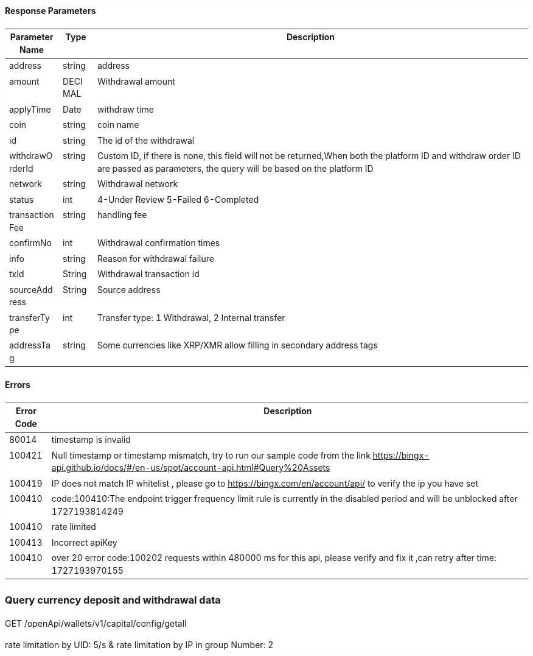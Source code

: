 #### Response Parameters

| Parameter Name  | Type    | Description                                                                                                                                                                       |
| --------------- | ------- | --------------------------------------------------------------------------------------------------------------------------------------------------------------------------------- |
| address         | string  | address                                                                                                                                                                           |
| amount          | DECIMAL | Withdrawal amount                                                                                                                                                                 |
| applyTime       | Date    | withdraw time                                                                                                                                                                     |
| coin            | string  | coin name                                                                                                                                                                         |
| id              | string  | The id of the withdrawal                                                                                                                                                          |
| withdrawOrderId | string  | Custom ID, if there is none, this field will not be returned,When both the platform ID and withdraw order ID are passed as parameters, the query will be based on the platform ID |
| network         | string  | Withdrawal network                                                                                                                                                                |
| status          | int     | 4-Under Review 5-Failed 6-Completed                                                                                                                                               |
| transactionFee  | string  | handling fee                                                                                                                                                                      |
| confirmNo       | int     | Withdrawal confirmation times                                                                                                                                                     |
| info            | string  | Reason for withdrawal failure                                                                                                                                                     |
| txId            | String  | Withdrawal transaction id                                                                                                                                                         |
| sourceAddress   | String  | Source address                                                                                                                                                                    |
| transferType    | int     | Transfer type: 1 Withdrawal, 2 Internal transfer                                                                                                                                  |
| addressTag      | string  | Some currencies like XRP/XMR allow filling in secondary address tags                                                                                                              |

#### Errors

| Error Code | Description                                                                                                                                                  |
| ---------- | ------------------------------------------------------------------------------------------------------------------------------------------------------------ |
| 80014      | timestamp is invalid                                                                                                                                         |
| 100421     | Null timestamp or timestamp mismatch, try to run our sample code from the link https://bingx-api.github.io/docs/#/en-us/spot/account-api.html#Query%20Assets |
| 100419     | IP does not match IP whitelist , please go to https://bingx.com/en/account/api/ to verify the ip you have set                                                |
| 100410     | code:100410:The endpoint trigger frequency limit rule is currently in the disabled period and will be unblocked after 1727193814249                          |
| 100410     | rate limited                                                                                                                                                 |
| 100413     | Incorrect apiKey                                                                                                                                             |
| 100410     | over 20 error code:100202 requests within 480000 ms for this api, please verify and fix it ,can retry after time: 1727193970155                              |

### Query currency deposit and withdrawal data

GET /openApi/wallets/v1/capital/config/getall

rate limitation by UID: 5/s & rate limitation by IP in group Number: 2
